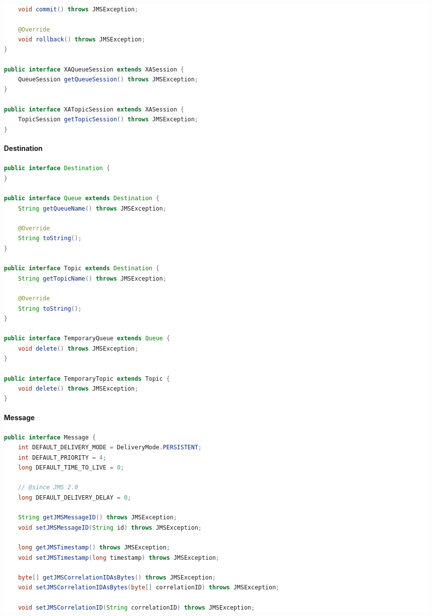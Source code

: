 ```java
    void commit() throws JMSException;

    @Override
    void rollback() throws JMSException;
}

public interface XAQueueSession extends XASession {
    QueueSession getQueueSession() throws JMSException;
}

public interface XATopicSession extends XASession {
    TopicSession getTopicSession() throws JMSException;
}
```

#### Destination

```java
public interface Destination {
}

public interface Queue extends Destination {
    String getQueueName() throws JMSException;

    @Override
    String toString();
}

public interface Topic extends Destination {
    String getTopicName() throws JMSException;

    @Override
    String toString();
}

public interface TemporaryQueue extends Queue {
    void delete() throws JMSException;
}

public interface TemporaryTopic extends Topic {
    void delete() throws JMSException;
}
```

#### Message

```java
public interface Message {
    int DEFAULT_DELIVERY_MODE = DeliveryMode.PERSISTENT;
    int DEFAULT_PRIORITY = 4;
    long DEFAULT_TIME_TO_LIVE = 0;

    // @since JMS 2.0
    long DEFAULT_DELIVERY_DELAY = 0;

    String getJMSMessageID() throws JMSException;
    void setJMSMessageID(String id) throws JMSException;

    long getJMSTimestamp() throws JMSException;
    void setJMSTimestamp(long timestamp) throws JMSException;

    byte[] getJMSCorrelationIDAsBytes() throws JMSException;
    void setJMSCorrelationIDAsBytes(byte[] correlationID) throws JMSException;

    void setJMSCorrelationID(String correlationID) throws JMSException;
```